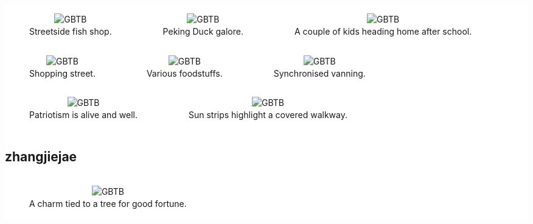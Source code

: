<figure style="display: inline-block; text-align: center;">
  <img src="https://live.staticflickr.com/65535/54394577589_9447f11947_b.jpg" width="750px" alt="GBTB">
  <figcaption style="display: block; text-align: center;">Streetside fish shop.</figcaption>
</figure>

<figure style="display: inline-block; text-align: center;">
  <img src="https://live.staticflickr.com/65535/54394577594_d05bcb3149_b.jpg" width="750px" alt="GBTB">
  <figcaption style="display: block; text-align: center;">Peking Duck galore.</figcaption>
</figure>

<figure style="display: inline-block; text-align: center;">
  <img src="https://live.staticflickr.com/65535/54394764330_39ea5d5f8f_b.jpg" width="750px" alt="GBTB">
  <figcaption style="display: block; text-align: center;">A couple of kids heading home after school.</figcaption>
</figure>

<figure style="display: inline-block; text-align: center;">
  <img src="https://live.staticflickr.com/65535/54394764265_61e5a51230_b.jpg" width="750px" alt="GBTB">
  <figcaption style="display: block; text-align: center;">Shopping street.</figcaption>
</figure>

<figure style="display: inline-block; text-align: center;">
  <img src="https://live.staticflickr.com/65535/54394623268_3ee2776bd1_b.jpg" width="750px" alt="GBTB">
  <figcaption style="display: block; text-align: center;">Various foodstuffs.</figcaption>
</figure>

<figure style="display: inline-block; text-align: center;">
  <img src="https://live.staticflickr.com/65535/54393510882_f919492443_b.jpg" width="750px" alt="GBTB">
  <figcaption style="display: block; text-align: center;">Synchronised vanning.</figcaption>
</figure>

<figure style="display: inline-block; text-align: center;">
  <img src="https://live.staticflickr.com/65535/54394576424_6f04ec27b1_b.jpg" width="750px" alt="GBTB">
  <figcaption style="display: block; text-align: center;">Patriotism is alive and well.</figcaption>
</figure>

<figure style="display: inline-block; text-align: center;">
  <img src="https://live.staticflickr.com/65535/54394393291_4e68587f01_b.jpg" width="750px" alt="GBTB">
  <figcaption style="display: block; text-align: center;">Sun strips highlight a covered walkway.</figcaption>
</figure>

## zhangjiejae

<figure style="display: inline-block; text-align: center;">
  <img src="https://live.staticflickr.com/65535/54422037768_a4cc3ec111_b.jpg" width="750px" alt="GBTB">
  <figcaption style="display: block; text-align: center;">A charm tied to a tree for good fortune.</figcaption>
</figure>
